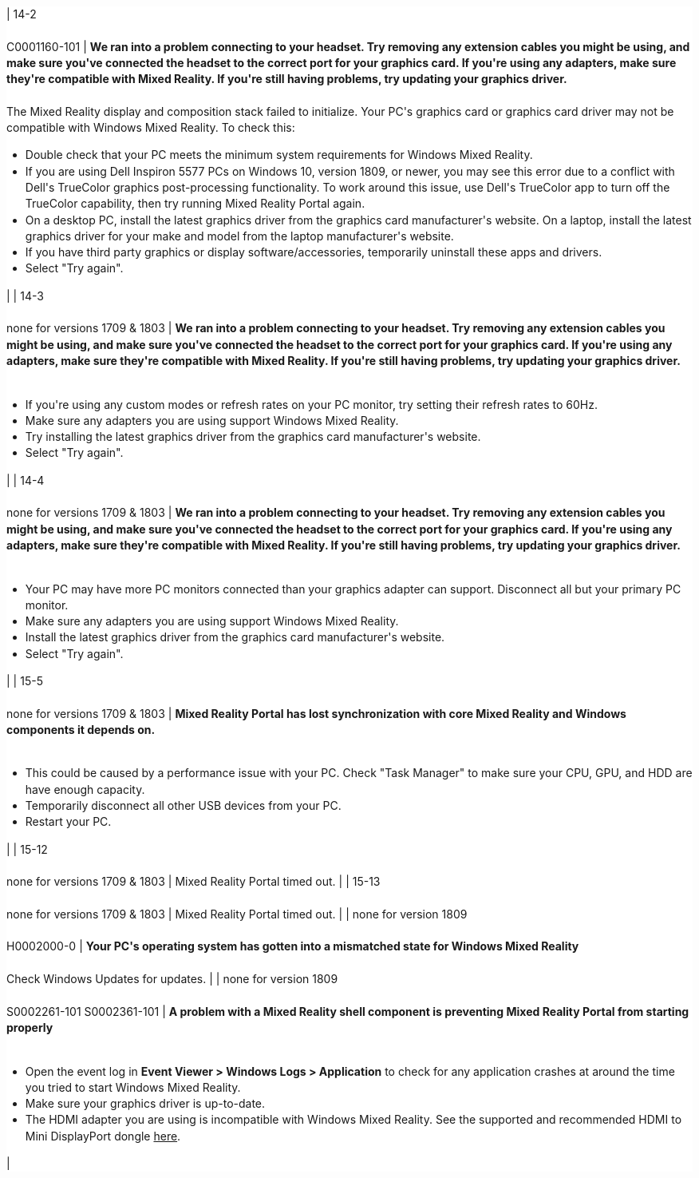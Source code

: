 |   14-2  <br/><br/> C0001160-101  | **We ran into a problem connecting to your headset. Try removing any extension cables you might be using, and make sure you've connected the headset to the correct port for your graphics card. If you're using any adapters, make sure they're compatible with Mixed Reality. If you're still having problems, try updating your graphics driver.**<br/><br/>The Mixed Reality display and composition stack failed to initialize. Your PC's graphics card or graphics card driver may not be compatible with Windows Mixed Reality. To check this: <ul><li>Double check that your PC meets the minimum system requirements for Windows Mixed Reality.</li><li>If you are using Dell Inspiron 5577 PCs on Windows 10, version 1809, or newer, you may see this error due to a conflict with Dell's TrueColor graphics post-processing functionality. To work around this issue, use Dell's TrueColor app to turn off the TrueColor capability, then try running Mixed Reality Portal again.</li><li>On a desktop PC, install the latest graphics driver from the graphics card manufacturer's website. On a laptop, install the latest graphics driver for your make and model from the laptop manufacturer's website.</li><li>If you have third party graphics or display software/accessories, temporarily uninstall these apps and drivers.</li><li>Select "Try again".</li></ul> |
|   14-3  <br/><br/> none for versions 1709 & 1803  | **We ran into a problem connecting to your headset. Try removing any extension cables you might be using, and make sure you've connected the headset to the correct port for your graphics card. If you're using any adapters, make sure they're compatible with Mixed Reality. If you're still having problems, try updating your graphics driver.** <br/><br/><ul><li>If you're using any custom modes or refresh rates on your PC monitor, try setting their refresh rates to 60Hz.</li><li>Make sure any adapters you are using support Windows Mixed Reality.</li><li>Try installing the latest graphics driver from the graphics card manufacturer's website.</li><li>Select "Try again".</li></ul> |
| 14-4  <br/><br/> none for versions 1709 & 1803   | **We ran into a problem connecting to your headset. Try removing any extension cables you might be using, and make sure you've connected the headset to the correct port for your graphics card. If you're using any adapters, make sure they're compatible with Mixed Reality. If you're still having problems, try updating your graphics driver.** <br/><br/><ul><li>Your PC may have more PC monitors connected than your graphics adapter can support. Disconnect all but your primary PC monitor.</li><li>Make sure any adapters you are using support Windows Mixed Reality.</li><li>Install the latest graphics driver from the graphics card manufacturer's website.</li><li>Select "Try again".</li></ul> |
|   15-5  <br/><br/> none for versions 1709 & 1803   | **Mixed Reality Portal has lost synchronization with core Mixed Reality and Windows components it depends on.**<br/><br/><ul><li>This could be caused by a performance issue with your PC. Check "Task Manager" to make sure your CPU, GPU, and HDD are have enough capacity.</li><li>Temporarily disconnect all other USB devices from your PC.</li><li>Restart your PC.</li></ul> |
|   15-12 <br/><br/> none for versions 1709 & 1803   |  Mixed Reality Portal timed out. |
|   15-13 <br/><br/> none for versions 1709 & 1803   |  Mixed Reality Portal timed out. |
|   none for version 1809  <br/><br/> H0002000-0  | **Your PC's operating system has gotten into a mismatched state for Windows Mixed Reality**<br/><br/>Check Windows Updates for updates. |
|   none for version 1809  <br/><br/> S0002261-101 S0002361-101 | **A problem with a Mixed Reality shell component is preventing Mixed Reality Portal from starting properly**<br/><br/><ul><li>Open the event log in **Event Viewer > Windows Logs > Application** to check for any application crashes at around the time you tried to start Windows Mixed Reality.</li><li>Make sure your graphics driver is up-to-date.</li><li>The HDMI adapter you are using is incompatible with Windows Mixed Reality. See the supported and recommended HDMI to Mini DisplayPort dongle [here](recommended-adapters-for-windows-mixed-reality-capable-pcs.md).</li></ul> |
